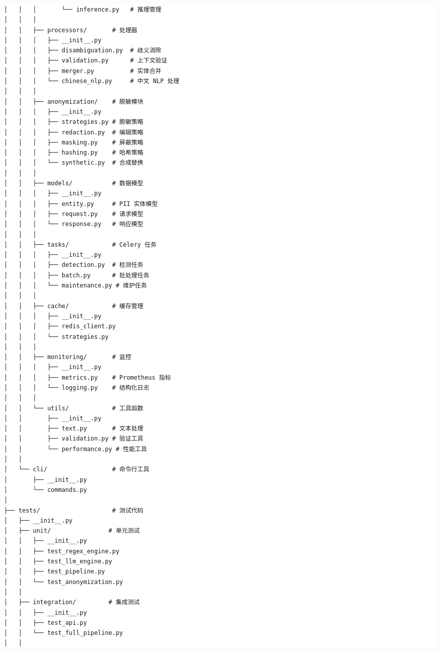 ```
│   │   │       └── inference.py   # 推理管理
│   │   │
│   │   ├── processors/       # 处理器
│   │   │   ├── __init__.py
│   │   │   ├── disambiguation.py  # 歧义消除
│   │   │   ├── validation.py      # 上下文验证
│   │   │   ├── merger.py          # 实体合并
│   │   │   └── chinese_nlp.py     # 中文 NLP 处理
│   │   │
│   │   ├── anonymization/    # 脱敏模块
│   │   │   ├── __init__.py
│   │   │   ├── strategies.py # 脱敏策略
│   │   │   ├── redaction.py  # 编辑策略
│   │   │   ├── masking.py    # 屏蔽策略
│   │   │   ├── hashing.py    # 哈希策略
│   │   │   └── synthetic.py  # 合成替换
│   │   │
│   │   ├── models/           # 数据模型
│   │   │   ├── __init__.py
│   │   │   ├── entity.py     # PII 实体模型
│   │   │   ├── request.py    # 请求模型
│   │   │   └── response.py   # 响应模型
│   │   │
│   │   ├── tasks/            # Celery 任务
│   │   │   ├── __init__.py
│   │   │   ├── detection.py  # 检测任务
│   │   │   ├── batch.py      # 批处理任务
│   │   │   └── maintenance.py # 维护任务
│   │   │
│   │   ├── cache/            # 缓存管理
│   │   │   ├── __init__.py
│   │   │   ├── redis_client.py
│   │   │   └── strategies.py
│   │   │
│   │   ├── monitoring/       # 监控
│   │   │   ├── __init__.py
│   │   │   ├── metrics.py    # Prometheus 指标
│   │   │   └── logging.py    # 结构化日志
│   │   │
│   │   └── utils/            # 工具函数
│   │       ├── __init__.py
│   │       ├── text.py       # 文本处理
│   │       ├── validation.py # 验证工具
│   │       └── performance.py # 性能工具
│   │
│   └── cli/                  # 命令行工具
│       ├── __init__.py
│       └── commands.py
│
├── tests/                    # 测试代码
│   ├── __init__.py
│   ├── unit/                # 单元测试
│   │   ├── __init__.py
│   │   ├── test_regex_engine.py
│   │   ├── test_llm_engine.py
│   │   ├── test_pipeline.py
│   │   └── test_anonymization.py
│   │
│   ├── integration/         # 集成测试
│   │   ├── __init__.py
│   │   ├── test_api.py
│   │   └── test_full_pipeline.py
│   │
```